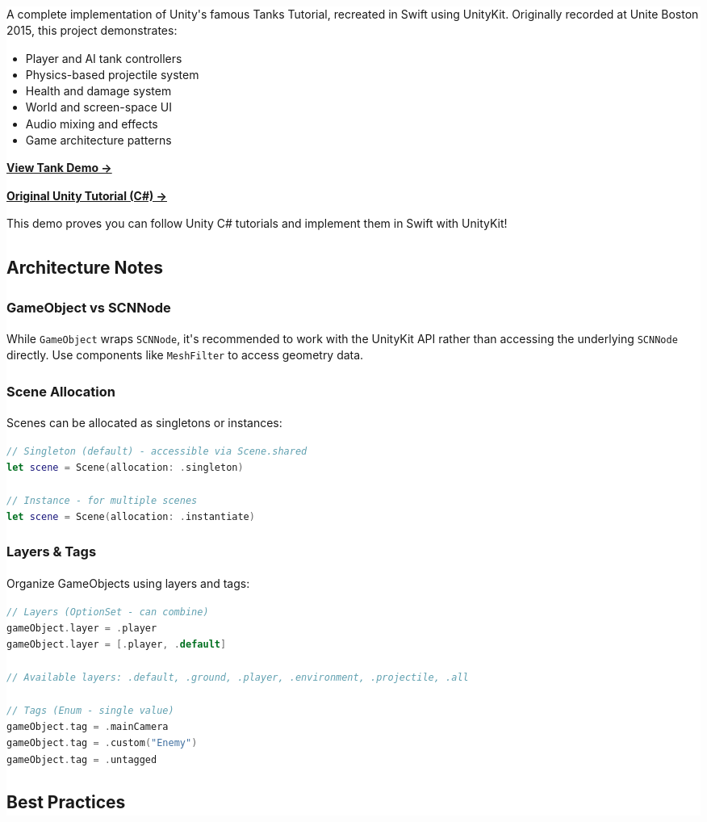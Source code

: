 A complete implementation of Unity's famous Tanks Tutorial, recreated in Swift using UnityKit. Originally recorded at Unite Boston 2015, this project demonstrates:

- Player and AI tank controllers
- Physics-based projectile system
- Health and damage system
- World and screen-space UI
- Audio mixing and effects
- Game architecture patterns

**[View Tank Demo →](https://github.com/salt-pepper-code/TankDemo)**

**[Original Unity Tutorial (C#) →](https://learn.unity.com/project/tanks-tutorial)**

This demo proves you can follow Unity C# tutorials and implement them in Swift with UnityKit!

## Architecture Notes

### GameObject vs SCNNode

While `GameObject` wraps `SCNNode`, it's recommended to work with the UnityKit API rather than accessing the underlying `SCNNode` directly. Use components like `MeshFilter` to access geometry data.

### Scene Allocation

Scenes can be allocated as singletons or instances:

```swift
// Singleton (default) - accessible via Scene.shared
let scene = Scene(allocation: .singleton)

// Instance - for multiple scenes
let scene = Scene(allocation: .instantiate)
```

### Layers & Tags

Organize GameObjects using layers and tags:

```swift
// Layers (OptionSet - can combine)
gameObject.layer = .player
gameObject.layer = [.player, .default]

// Available layers: .default, .ground, .player, .environment, .projectile, .all

// Tags (Enum - single value)
gameObject.tag = .mainCamera
gameObject.tag = .custom("Enemy")
gameObject.tag = .untagged
```

## Best Practices
